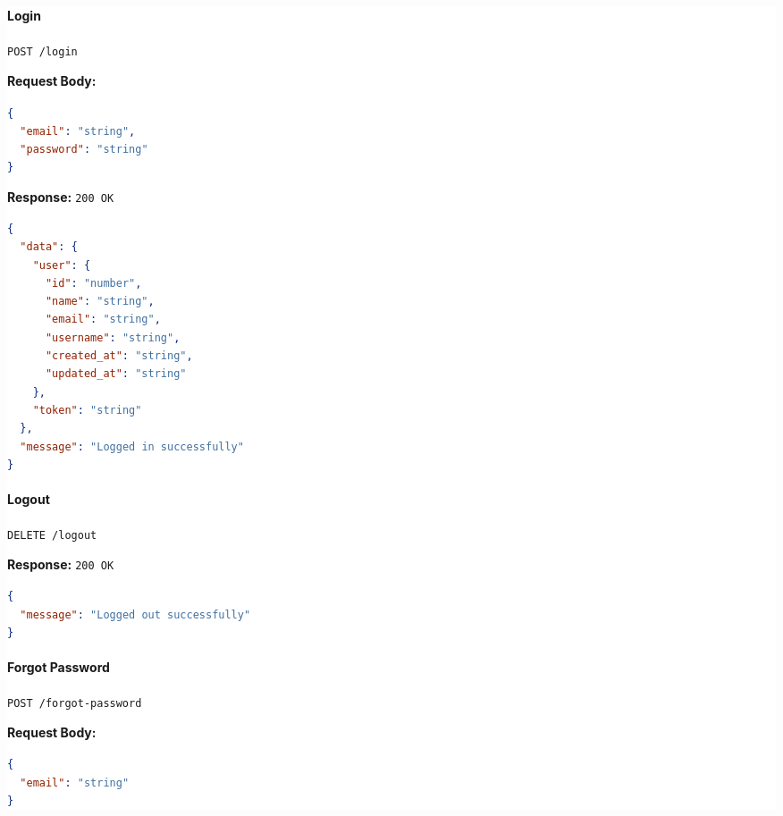 #### Login

```
POST /login
```

**Request Body:**

```json
{
  "email": "string",
  "password": "string"
}
```

**Response:** `200 OK`

```json
{
  "data": {
    "user": {
      "id": "number",
      "name": "string",
      "email": "string",
      "username": "string",
      "created_at": "string",
      "updated_at": "string"
    },
    "token": "string"
  },
  "message": "Logged in successfully"
}
```

#### Logout

```
DELETE /logout
```

**Response:** `200 OK`

```json
{
  "message": "Logged out successfully"
}
```

#### Forgot Password

```
POST /forgot-password
```

**Request Body:**

```json
{
  "email": "string"
}
```
